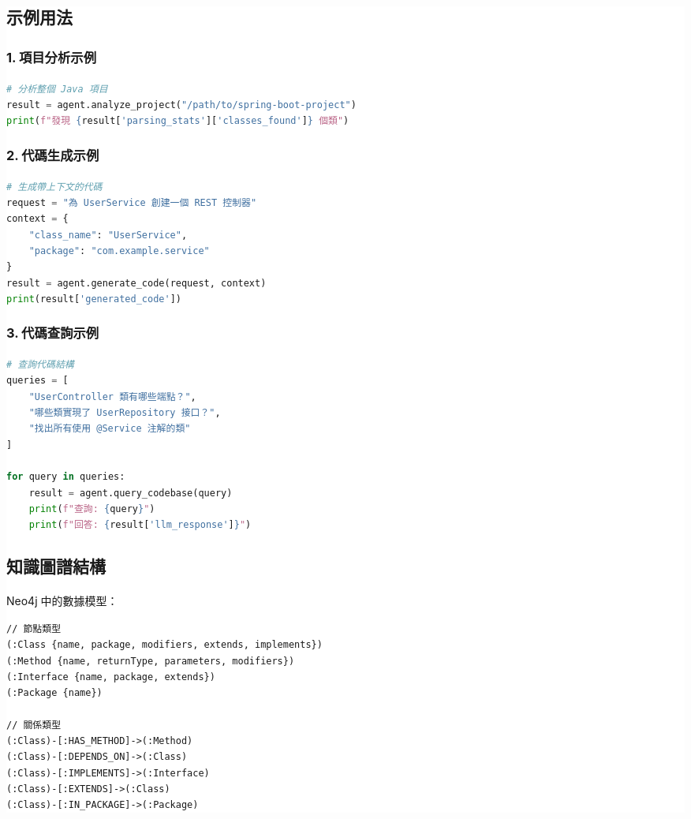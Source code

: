 ## 示例用法

### 1. 項目分析示例

```python
# 分析整個 Java 項目
result = agent.analyze_project("/path/to/spring-boot-project")
print(f"發現 {result['parsing_stats']['classes_found']} 個類")
```

### 2. 代碼生成示例

```python
# 生成帶上下文的代碼
request = "為 UserService 創建一個 REST 控制器"
context = {
    "class_name": "UserService",
    "package": "com.example.service"
}
result = agent.generate_code(request, context)
print(result['generated_code'])
```

### 3. 代碼查詢示例

```python
# 查詢代碼結構
queries = [
    "UserController 類有哪些端點？",
    "哪些類實現了 UserRepository 接口？",
    "找出所有使用 @Service 注解的類"
]

for query in queries:
    result = agent.query_codebase(query)
    print(f"查詢: {query}")
    print(f"回答: {result['llm_response']}")
```

## 知識圖譜結構

Neo4j 中的數據模型：

```cypher
// 節點類型
(:Class {name, package, modifiers, extends, implements})
(:Method {name, returnType, parameters, modifiers})  
(:Interface {name, package, extends})
(:Package {name})

// 關係類型
(:Class)-[:HAS_METHOD]->(:Method)
(:Class)-[:DEPENDS_ON]->(:Class)
(:Class)-[:IMPLEMENTS]->(:Interface)
(:Class)-[:EXTENDS]->(:Class)
(:Class)-[:IN_PACKAGE]->(:Package)
```
